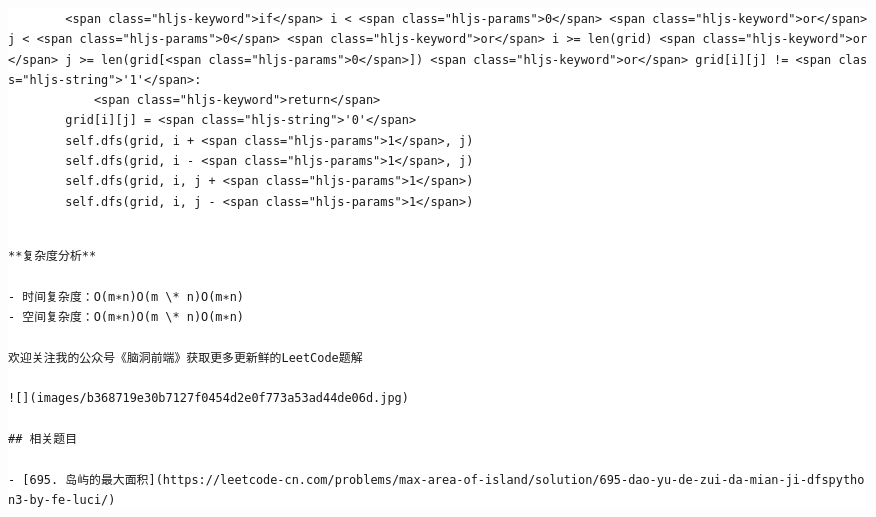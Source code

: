 ```
        <span class="hljs-keyword">if</span> i < <span class="hljs-params">0</span> <span class="hljs-keyword">or</span> j < <span class="hljs-params">0</span> <span class="hljs-keyword">or</span> i >= len(grid) <span class="hljs-keyword">or</span> j >= len(grid[<span class="hljs-params">0</span>]) <span class="hljs-keyword">or</span> grid[i][j] != <span class="hljs-string">'1'</span>:
            <span class="hljs-keyword">return</span> 
        grid[i][j] = <span class="hljs-string">'0'</span>
        self.dfs(grid, i + <span class="hljs-params">1</span>, j)
        self.dfs(grid, i - <span class="hljs-params">1</span>, j)
        self.dfs(grid, i, j + <span class="hljs-params">1</span>)
        self.dfs(grid, i, j - <span class="hljs-params">1</span>)

```
```

**复杂度分析**

- 时间复杂度：O(m∗n)O(m \* n)O(m∗n)
- 空间复杂度：O(m∗n)O(m \* n)O(m∗n)

欢迎关注我的公众号《脑洞前端》获取更多更新鲜的LeetCode题解

![](images/b368719e30b7127f0454d2e0f773a53ad44de06d.jpg)

## 相关题目

- [695. 岛屿的最大面积](https://leetcode-cn.com/problems/max-area-of-island/solution/695-dao-yu-de-zui-da-mian-ji-dfspython3-by-fe-luci/)